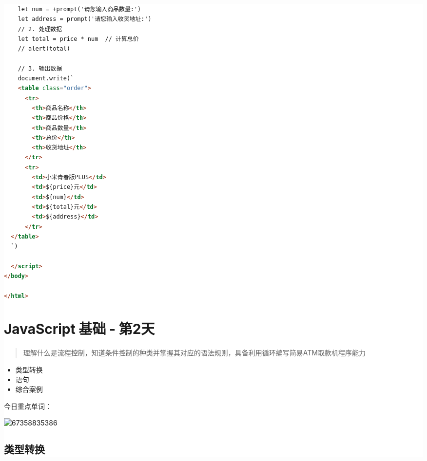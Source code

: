 ~~~html
    let num = +prompt('请您输入商品数量:')
    let address = prompt('请您输入收货地址:')
    // 2. 处理数据
    let total = price * num  // 计算总价
    // alert(total)

    // 3. 输出数据
    document.write(`
    <table class="order">
      <tr>
        <th>商品名称</th>
        <th>商品价格</th>
        <th>商品数量</th>
        <th>总价</th>
        <th>收货地址</th>
      </tr>
      <tr>
        <td>小米青春版PLUS</td>
        <td>${price}元</td>
        <td>${num}</td>
        <td>${total}元</td>
        <td>${address}</td>
      </tr>
  </table>
  `)

  </script>
</body>

</html>
~~~







# JavaScript 基础 - 第2天

> 理解什么是流程控制，知道条件控制的种类并掌握其对应的语法规则，具备利用循环编写简易ATM取款机程序能力

- 类型转换
- 语句
- 综合案例


今日重点单词：

 ![67358835386](assets/1673588353868.png)

## 类型转换
